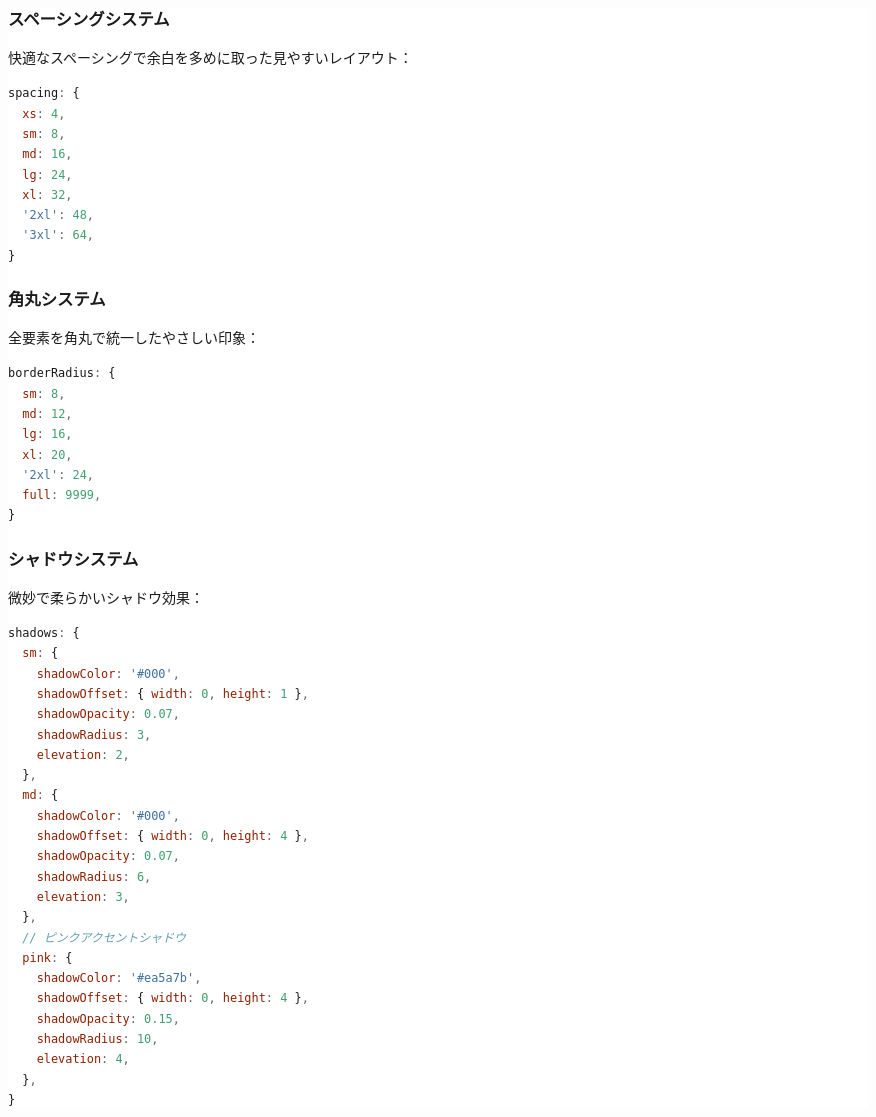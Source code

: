 ### スペーシングシステム
快適なスペーシングで余白を多めに取った見やすいレイアウト：

```javascript
spacing: {
  xs: 4,
  sm: 8,
  md: 16,
  lg: 24,
  xl: 32,
  '2xl': 48,
  '3xl': 64,
}
```

### 角丸システム
全要素を角丸で統一したやさしい印象：

```javascript
borderRadius: {
  sm: 8,
  md: 12,
  lg: 16,
  xl: 20,
  '2xl': 24,
  full: 9999,
}
```

### シャドウシステム
微妙で柔らかいシャドウ効果：

```javascript
shadows: {
  sm: {
    shadowColor: '#000',
    shadowOffset: { width: 0, height: 1 },
    shadowOpacity: 0.07,
    shadowRadius: 3,
    elevation: 2,
  },
  md: {
    shadowColor: '#000',
    shadowOffset: { width: 0, height: 4 },
    shadowOpacity: 0.07,
    shadowRadius: 6,
    elevation: 3,
  },
  // ピンクアクセントシャドウ
  pink: {
    shadowColor: '#ea5a7b',
    shadowOffset: { width: 0, height: 4 },
    shadowOpacity: 0.15,
    shadowRadius: 10,
    elevation: 4,
  },
}
```
